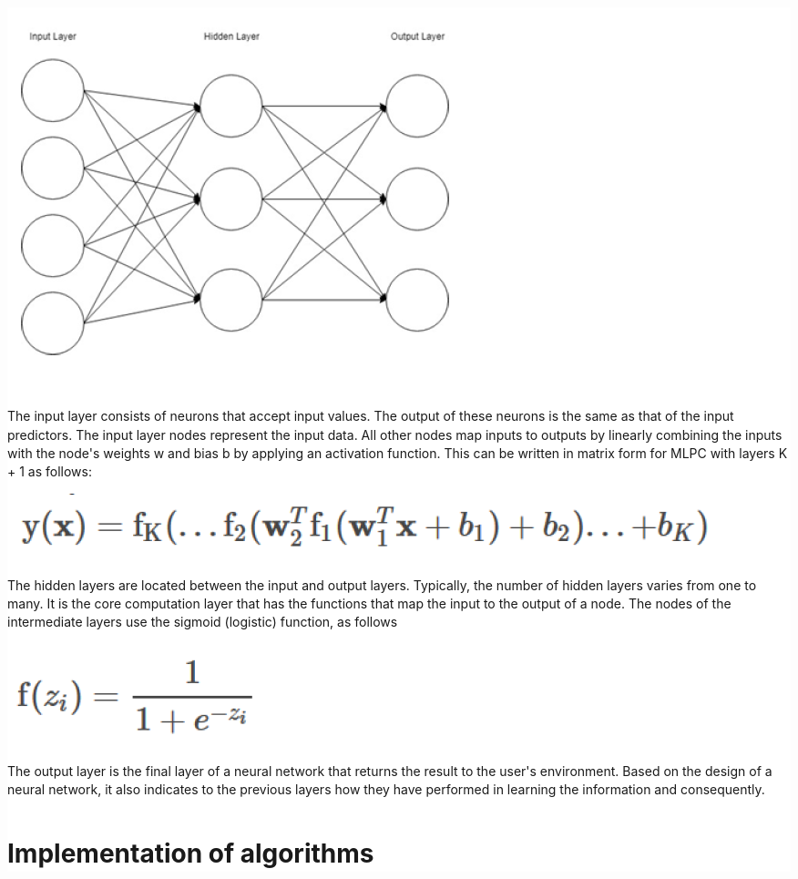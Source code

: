 <img alt="Imagen 5" src="https://github.com/uliomar87/DatosMasivos/blob/unit4/Exam/img/5.PNG?raw=true">

The input layer consists of neurons that accept input values. The output of these neurons is the same as that of the input predictors. The input layer nodes represent the input data. All other nodes map inputs to outputs by linearly combining the inputs with the node's weights w and bias b by applying an activation function. This can be written in matrix form for MLPC with layers K + 1 as follows:

<img alt="Imagen 6" src="https://github.com/uliomar87/DatosMasivos/blob/unit4/Exam/img/6.PNG?raw=true">

The hidden layers are located between the input and output layers. Typically, the number of hidden layers varies from one to many. It is the core computation layer that has the functions that map the input to the output of a node. The nodes of the intermediate layers use the sigmoid (logistic) function, as follows

<img alt="Imagen 7" src="https://github.com/uliomar87/DatosMasivos/blob/unit4/Exam/img/7.PNG?raw=true">

The output layer is the final layer of a neural network that returns the result to the user's environment. Based on the design of a neural network, it also indicates to the previous layers how they have performed in learning the information and consequently.

# Implementation of algorithms
